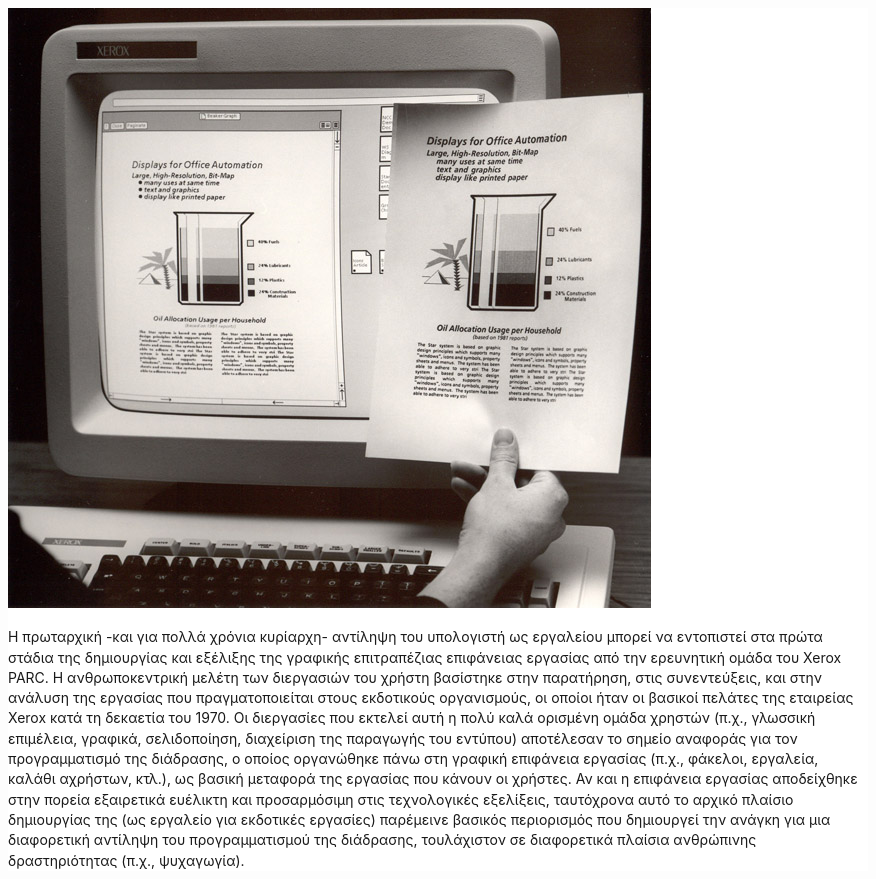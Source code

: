 ![Η επεξεργασία ενός κειμένου ή η προετοιμασία μιας γραπτής αναφοράς με εικόνες είναι από τις πιο δημοφιλείς και διαχρονικές εργασίες που διευκολύνονται από τη χρήση υπολογιστή και από το κατάλληλο λογισμικό. Αρχικά γινόταν με συστήματα που βασίζονταν μόνο στον τηλέτυπο και στις εργασίες δέσμης, αλλά τελικά έγινε δημοφιλές με τα συστήματα γραφικής διεπαφής και σελιδοποίησης σε πραγματικό χρόνο.](images/dtp.jpg)

Η πρωταρχική -και για πολλά χρόνια κυρίαρχη- αντίληψη του υπολογιστή ως εργαλείου μπορεί να εντοπιστεί στα πρώτα στάδια της δημιουργίας και εξέλιξης της γραφικής επιτραπέζιας επιφάνειας εργασίας από την ερευνητική ομάδα του Xerox PARC. Η ανθρωποκεντρική μελέτη των διεργασιών του χρήστη βασίστηκε στην παρατήρηση, στις συνεντεύξεις, και στην ανάλυση της εργασίας που πραγματοποιείται στους εκδοτικούς οργανισμούς, οι οποίοι ήταν οι βασικοί πελάτες της εταιρείας Xerox κατά τη δεκαετία του 1970. Οι διεργασίες που εκτελεί αυτή η πολύ καλά ορισμένη ομάδα χρηστών (π.χ., γλωσσική επιμέλεια, γραφικά, σελιδοποίηση, διαχείριση της παραγωγής του εντύπου) αποτέλεσαν το σημείο αναφοράς για τον προγραμματισμό της διάδρασης, ο οποίος οργανώθηκε πάνω στη γραφική επιφάνεια εργασίας (π.χ., φάκελοι, εργαλεία, καλάθι αχρήστων, κτλ.), ως βασική μεταφορά της εργασίας που κάνουν οι χρήστες. Αν και η επιφάνεια εργασίας αποδείχθηκε στην πορεία εξαιρετικά ευέλικτη και προσαρμόσιμη στις τεχνολογικές εξελίξεις, ταυτόχρονα αυτό το αρχικό πλαίσιο δημιουργίας της (ως εργαλείο για εκδοτικές εργασίες) παρέμεινε βασικός περιορισμός που δημιουργεί την ανάγκη για μια διαφορετική αντίληψη του προγραμματισμού της διάδρασης, τουλάχιστον σε διαφορετικά πλαίσια ανθρώπινης δραστηριότητας (π.χ., ψυχαγωγία).
